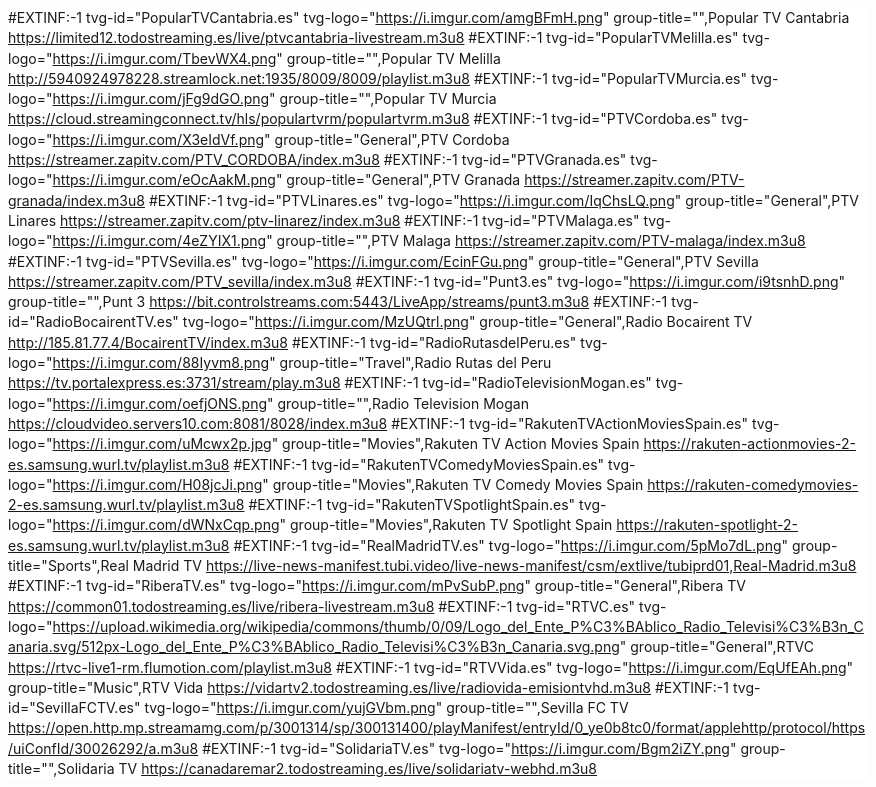 #EXTINF:-1 tvg-id="PopularTVCantabria.es" tvg-logo="https://i.imgur.com/amgBFmH.png" group-title="",Popular TV Cantabria
https://limited12.todostreaming.es/live/ptvcantabria-livestream.m3u8
#EXTINF:-1 tvg-id="PopularTVMelilla.es" tvg-logo="https://i.imgur.com/TbevWX4.png" group-title="",Popular TV Melilla
http://5940924978228.streamlock.net:1935/8009/8009/playlist.m3u8
#EXTINF:-1 tvg-id="PopularTVMurcia.es" tvg-logo="https://i.imgur.com/jFg9dGO.png" group-title="",Popular TV Murcia
https://cloud.streamingconnect.tv/hls/populartvrm/populartvrm.m3u8
#EXTINF:-1 tvg-id="PTVCordoba.es" tvg-logo="https://i.imgur.com/X3eIdVf.png" group-title="General",PTV Cordoba
https://streamer.zapitv.com/PTV_CORDOBA/index.m3u8
#EXTINF:-1 tvg-id="PTVGranada.es" tvg-logo="https://i.imgur.com/eOcAakM.png" group-title="General",PTV Granada
https://streamer.zapitv.com/PTV-granada/index.m3u8
#EXTINF:-1 tvg-id="PTVLinares.es" tvg-logo="https://i.imgur.com/IqChsLQ.png" group-title="General",PTV Linares
https://streamer.zapitv.com/ptv-linarez/index.m3u8
#EXTINF:-1 tvg-id="PTVMalaga.es" tvg-logo="https://i.imgur.com/4eZYIX1.png" group-title="",PTV Malaga
https://streamer.zapitv.com/PTV-malaga/index.m3u8
#EXTINF:-1 tvg-id="PTVSevilla.es" tvg-logo="https://i.imgur.com/EcinFGu.png" group-title="General",PTV Sevilla
https://streamer.zapitv.com/PTV_sevilla/index.m3u8
#EXTINF:-1 tvg-id="Punt3.es" tvg-logo="https://i.imgur.com/i9tsnhD.png" group-title="",Punt 3
https://bit.controlstreams.com:5443/LiveApp/streams/punt3.m3u8
#EXTINF:-1 tvg-id="RadioBocairentTV.es" tvg-logo="https://i.imgur.com/MzUQtrl.png" group-title="General",Radio Bocairent TV
http://185.81.77.4/BocairentTV/index.m3u8
#EXTINF:-1 tvg-id="RadioRutasdelPeru.es" tvg-logo="https://i.imgur.com/88Iyvm8.png" group-title="Travel",Radio Rutas del Peru
https://tv.portalexpress.es:3731/stream/play.m3u8
#EXTINF:-1 tvg-id="RadioTelevisionMogan.es" tvg-logo="https://i.imgur.com/oefjONS.png" group-title="",Radio Television Mogan
https://cloudvideo.servers10.com:8081/8028/index.m3u8
#EXTINF:-1 tvg-id="RakutenTVActionMoviesSpain.es" tvg-logo="https://i.imgur.com/uMcwx2p.jpg" group-title="Movies",Rakuten TV Action Movies Spain
https://rakuten-actionmovies-2-es.samsung.wurl.tv/playlist.m3u8
#EXTINF:-1 tvg-id="RakutenTVComedyMoviesSpain.es" tvg-logo="https://i.imgur.com/H08jcJi.png" group-title="Movies",Rakuten TV Comedy Movies Spain
https://rakuten-comedymovies-2-es.samsung.wurl.tv/playlist.m3u8
#EXTINF:-1 tvg-id="RakutenTVSpotlightSpain.es" tvg-logo="https://i.imgur.com/dWNxCqp.png" group-title="Movies",Rakuten TV Spotlight Spain
https://rakuten-spotlight-2-es.samsung.wurl.tv/playlist.m3u8
#EXTINF:-1 tvg-id="RealMadridTV.es" tvg-logo="https://i.imgur.com/5pMo7dL.png" group-title="Sports",Real Madrid TV
https://live-news-manifest.tubi.video/live-news-manifest/csm/extlive/tubiprd01,Real-Madrid.m3u8
#EXTINF:-1 tvg-id="RiberaTV.es" tvg-logo="https://i.imgur.com/mPvSubP.png" group-title="General",Ribera TV
https://common01.todostreaming.es/live/ribera-livestream.m3u8
#EXTINF:-1 tvg-id="RTVC.es" tvg-logo="https://upload.wikimedia.org/wikipedia/commons/thumb/0/09/Logo_del_Ente_P%C3%BAblico_Radio_Televisi%C3%B3n_Canaria.svg/512px-Logo_del_Ente_P%C3%BAblico_Radio_Televisi%C3%B3n_Canaria.svg.png" group-title="General",RTVC
https://rtvc-live1-rm.flumotion.com/playlist.m3u8
#EXTINF:-1 tvg-id="RTVVida.es" tvg-logo="https://i.imgur.com/EqUfEAh.png" group-title="Music",RTV Vida
https://vidartv2.todostreaming.es/live/radiovida-emisiontvhd.m3u8
#EXTINF:-1 tvg-id="SevillaFCTV.es" tvg-logo="https://i.imgur.com/yujGVbm.png" group-title="",Sevilla FC TV
https://open.http.mp.streamamg.com/p/3001314/sp/300131400/playManifest/entryId/0_ye0b8tc0/format/applehttp/protocol/https/uiConfId/30026292/a.m3u8
#EXTINF:-1 tvg-id="SolidariaTV.es" tvg-logo="https://i.imgur.com/Bgm2iZY.png" group-title="",Solidaria TV
https://canadaremar2.todostreaming.es/live/solidariatv-webhd.m3u8